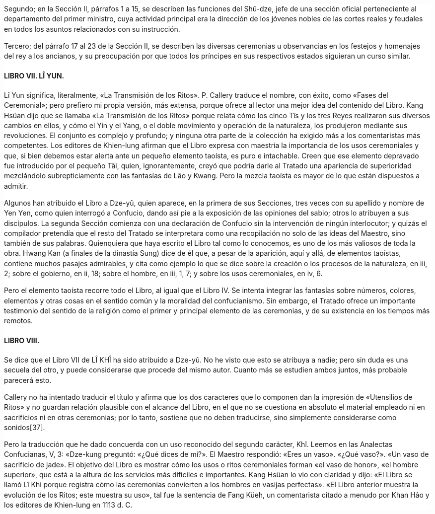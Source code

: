 Segundo; en la Sección II, párrafos 1 a 15, se describen las funciones del Shû-dze, jefe de una sección oficial perteneciente al departamento del primer ministro, cuya actividad principal era la dirección de los jóvenes nobles de las cortes reales y feudales en todos los asuntos relacionados con su instrucción. 

Tercero; del párrafo 17 al 23 de la Sección II, se describen las diversas ceremonias u observancias en los festejos y homenajes del rey a los ancianos, y su preocupación por que todos los príncipes en sus respectivos estados siguieran un curso similar. 

#### LIBRO VII. LÎ YUN. 

Lî Yun significa, literalmente, «La Transmisión de los Ritos». P. Callery traduce el nombre, con éxito, como «Fases del Ceremonial»; pero prefiero mi propia versión, más extensa, porque ofrece al lector una mejor idea del contenido del Libro. Kang Hsüan dijo que se llamaba «La Transmisión de los Ritos» porque relata cómo los cinco Tîs y los tres Reyes realizaron sus diversos cambios en ellos, y cómo el Yin y el Yang, o el doble movimiento y operación de la naturaleza, los produjeron mediante sus revoluciones. El conjunto es complejo y profundo; y ninguna otra parte de la colección ha exigido más a los comentaristas más competentes. Los editores de Khien-lung afirman que el Libro expresa con maestría la importancia de los usos ceremoniales y que, si bien debemos estar alerta ante un pequeño elemento taoísta, es puro e intachable. Creen que ese elemento depravado fue introducido por el pequeño Tâi, quien, ignorantemente, creyó que podría darle al Tratado una apariencia de superioridad mezclándolo subrepticiamente con las fantasías de Lâo y Kwang. Pero la mezcla taoísta es mayor de lo que están dispuestos a admitir.

Algunos han atribuido el Libro a Dze-yû, quien aparece, en la primera de sus Secciones, tres veces con su apellido y nombre de Yen Yen, como quien interrogó a Confucio, dando así pie a la exposición de las opiniones del sabio; otros lo atribuyen a sus discípulos. La segunda Sección comienza con una declaración de Confucio sin la intervención de ningún interlocutor; y quizás el compilador pretendía que el resto del Tratado se interpretara como una recopilación no solo de las ideas del Maestro, sino también de sus palabras. Quienquiera que haya escrito el Libro tal como lo conocemos, es uno de los más valiosos de toda la obra. Hwang Kan (a finales de la dinastía Sung) dice de él que, a pesar de la aparición, aquí y allá, de elementos taoístas, contiene muchos pasajes admirables, y cita como ejemplo lo que se dice sobre la creación o los procesos de la naturaleza, en iii, 2; sobre el gobierno, en ii, 18; sobre el hombre, en iii, 1, 7; y sobre los usos ceremoniales, en iv, 6. 

Pero el elemento taoísta recorre todo el Libro, al igual que el Libro IV. Se intenta integrar las fantasías sobre números, colores, elementos y otras cosas en el sentido común y la moralidad del confucianismo. Sin embargo, el Tratado ofrece un importante testimonio del sentido de la religión como el primer y principal elemento de las ceremonias, y de su existencia en los tiempos más remotos. 

#### LIBRO VIII. 

Se dice que el Libro VII de LÎ KHÎ ha sido atribuido a Dze-yû. No he visto que esto se atribuya a nadie; pero sin duda es una secuela del otro, y puede considerarse que procede del mismo autor. Cuanto más se estudien ambos juntos, más probable parecerá esto. 

Callery no ha intentado traducir el título y afirma que los dos caracteres que lo componen dan la impresión de «Utensilios de Ritos» y no guardan relación plausible con el alcance del Libro, en el que no se cuestiona en absoluto el material empleado ni en sacrificios ni en otras ceremonias; por lo tanto, sostiene que no deben traducirse, sino simplemente considerarse como sonidos[37]. 

Pero la traducción que he dado concuerda con un uso reconocido del segundo carácter, Khî. Leemos en las Analectas Confucianas, V, 3: «Dze-kung preguntó: «¿Qué dices de mí?». El Maestro respondió: «Eres un vaso». «¿Qué vaso?». «Un vaso de sacrificio de jade». El objetivo del Libro es mostrar cómo los usos o ritos ceremoniales forman «el vaso de honor», ​​«el hombre superior», que está a la altura de los servicios más difíciles e importantes. Kang Hsüan lo vio con claridad y dijo: «El Libro se llamó Lî Khi porque registra cómo las ceremonias convierten a los hombres en vasijas perfectas». «El Libro anterior muestra la evolución de los Ritos; este muestra su uso», tal fue la sentencia de Fang Küeh, un comentarista citado a menudo por Khan Hâo y los editores de Khien-lung en 1113 d. C.
